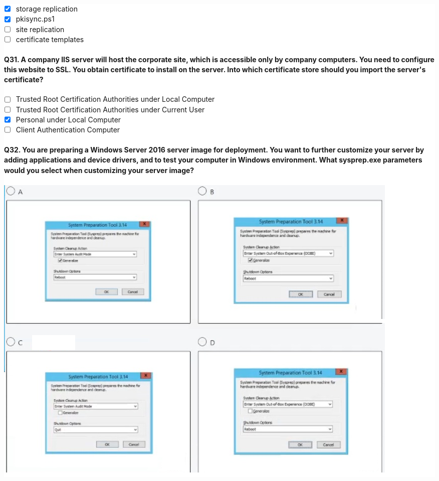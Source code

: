 - [x] storage replication
- [x] pkisync.ps1
- [ ] site replication
- [ ] certificate templates

#### Q31. A company IIS server will host the corporate site, which is accessible only by company computers. You need to configure this website to SSL. You obtain certificate to install on the server. Into which certificate store should you import the server's certificate?

- [ ] Trusted Root Certification Authorities under Local Computer
- [ ] Trusted Root Certification Authorities under Current User
- [x] Personal under Local Computer
- [ ] Client Authentication Computer

#### Q32. You are preparing a Windows Server 2016 server image for deployment. You want to further customize your server by adding applications and device drivers, and to test your computer in Windows environment. What sysprep.exe parameters would you select when customizing your server image?

![Windows Server Q32](images/windows-server_Q32.jpg)
